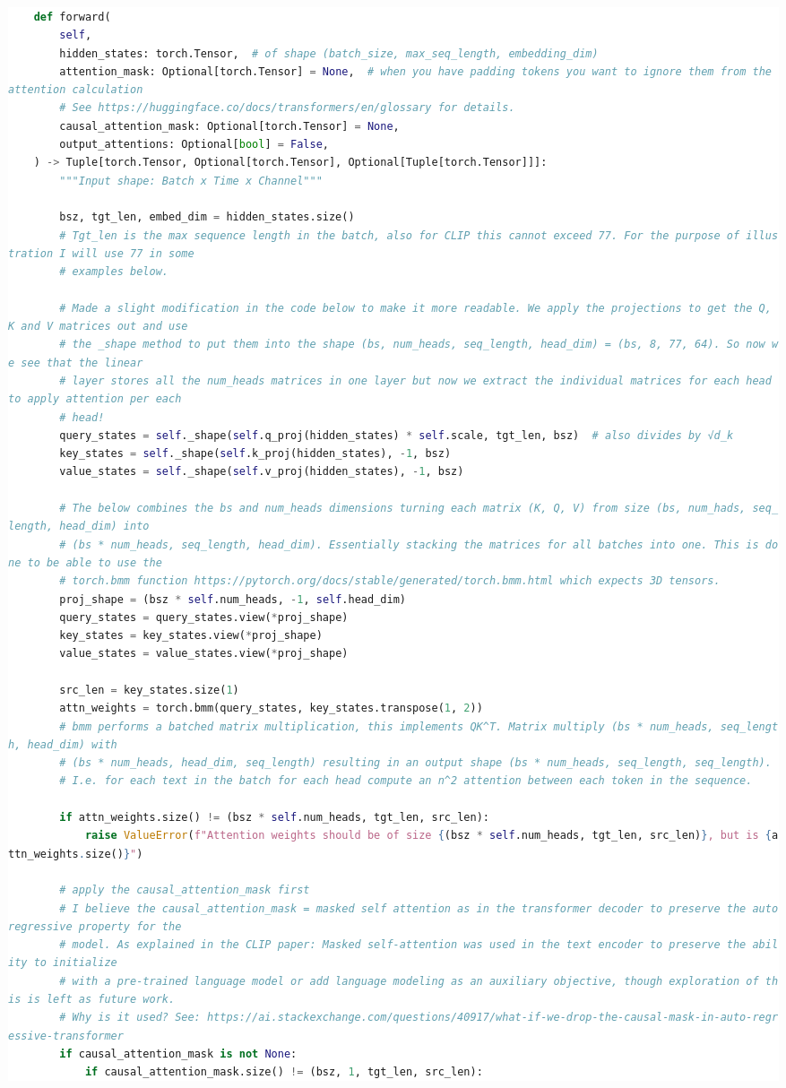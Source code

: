 ``` python 
    def forward(
        self,
        hidden_states: torch.Tensor,  # of shape (batch_size, max_seq_length, embedding_dim)
        attention_mask: Optional[torch.Tensor] = None,  # when you have padding tokens you want to ignore them from the attention calculation
        # See https://huggingface.co/docs/transformers/en/glossary for details.
        causal_attention_mask: Optional[torch.Tensor] = None,
        output_attentions: Optional[bool] = False,
    ) -> Tuple[torch.Tensor, Optional[torch.Tensor], Optional[Tuple[torch.Tensor]]]:
        """Input shape: Batch x Time x Channel"""

        bsz, tgt_len, embed_dim = hidden_states.size()
        # Tgt_len is the max sequence length in the batch, also for CLIP this cannot exceed 77. For the purpose of illustration I will use 77 in some
        # examples below.

        # Made a slight modification in the code below to make it more readable. We apply the projections to get the Q, K and V matrices out and use
        # the _shape method to put them into the shape (bs, num_heads, seq_length, head_dim) = (bs, 8, 77, 64). So now we see that the linear
        # layer stores all the num_heads matrices in one layer but now we extract the individual matrices for each head to apply attention per each
        # head!
        query_states = self._shape(self.q_proj(hidden_states) * self.scale, tgt_len, bsz)  # also divides by √d_k
        key_states = self._shape(self.k_proj(hidden_states), -1, bsz)
        value_states = self._shape(self.v_proj(hidden_states), -1, bsz)

        # The below combines the bs and num_heads dimensions turning each matrix (K, Q, V) from size (bs, num_hads, seq_length, head_dim) into
        # (bs * num_heads, seq_length, head_dim). Essentially stacking the matrices for all batches into one. This is done to be able to use the
        # torch.bmm function https://pytorch.org/docs/stable/generated/torch.bmm.html which expects 3D tensors.
        proj_shape = (bsz * self.num_heads, -1, self.head_dim)
        query_states = query_states.view(*proj_shape)
        key_states = key_states.view(*proj_shape)
        value_states = value_states.view(*proj_shape)

        src_len = key_states.size(1)
        attn_weights = torch.bmm(query_states, key_states.transpose(1, 2))
        # bmm performs a batched matrix multiplication, this implements QK^T. Matrix multiply (bs * num_heads, seq_length, head_dim) with
        # (bs * num_heads, head_dim, seq_length) resulting in an output shape (bs * num_heads, seq_length, seq_length).
        # I.e. for each text in the batch for each head compute an n^2 attention between each token in the sequence.

        if attn_weights.size() != (bsz * self.num_heads, tgt_len, src_len):
            raise ValueError(f"Attention weights should be of size {(bsz * self.num_heads, tgt_len, src_len)}, but is {attn_weights.size()}")

        # apply the causal_attention_mask first
        # I believe the causal_attention_mask = masked self attention as in the transformer decoder to preserve the autoregressive property for the
        # model. As explained in the CLIP paper: Masked self-attention was used in the text encoder to preserve the ability to initialize
        # with a pre-trained language model or add language modeling as an auxiliary objective, though exploration of this is left as future work.
        # Why is it used? See: https://ai.stackexchange.com/questions/40917/what-if-we-drop-the-causal-mask-in-auto-regressive-transformer
        if causal_attention_mask is not None:
            if causal_attention_mask.size() != (bsz, 1, tgt_len, src_len):
```